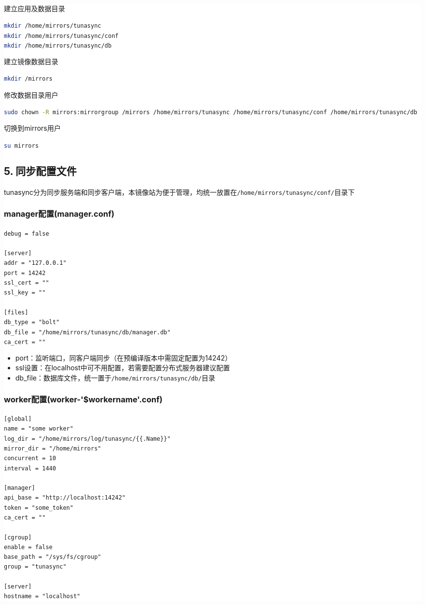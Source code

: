 建立应用及数据目录
```bash
mkdir /home/mirrors/tunasync
mkdir /home/mirrors/tunasync/conf
mkdir /home/mirrors/tunasync/db
```

建立镜像数据目录
```bash
mkdir /mirrors
```

修改数据目录用户
```bash
sudo chown -R mirrors:mirrorgroup /mirrors /home/mirrors/tunasync /home/mirrors/tunasync/conf /home/mirrors/tunasync/db
```

切换到mirrors用户
```bash
su mirrors
```

## 5. 同步配置文件
tunasync分为同步服务端和同步客户端，本镜像站为便于管理，均统一放置在`/home/mirrors/tunasync/conf/`目录下

### manager配置(manager.conf)
```
debug = false

[server]
addr = "127.0.0.1"
port = 14242
ssl_cert = ""
ssl_key = ""

[files]
db_type = "bolt"
db_file = "/home/mirrors/tunasync/db/manager.db"
ca_cert = ""
```
- port：监听端口，同客户端同步（在预编译版本中需固定配置为14242）
- ssl设置：在localhost中可不用配置，若需要配置分布式服务器建议配置
- db_file：数据库文件，统一置于`/home/mirrors/tunasync/db/`目录

### worker配置(worker-'$workername'.conf)
```
[global]
name = "some worker"
log_dir = "/home/mirrors/log/tunasync/{{.Name}}"
mirror_dir = "/home/mirrors"
concurrent = 10
interval = 1440

[manager]
api_base = "http://localhost:14242"
token = "some_token"
ca_cert = ""

[cgroup]
enable = false
base_path = "/sys/fs/cgroup"
group = "tunasync"

[server]
hostname = "localhost"
```